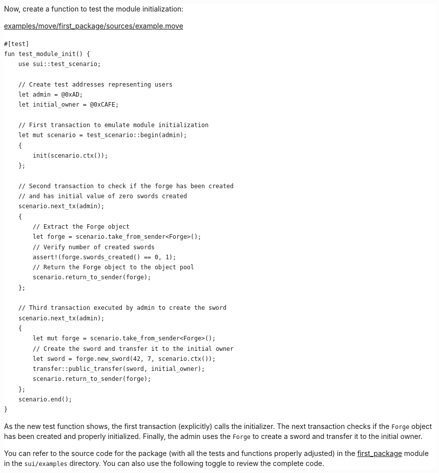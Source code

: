 Now, create a function to test the module initialization:

[examples/move/first\_package/sources/example.move](https://github.com/MystenLabs/sui/tree/main/examples/move/first_package/sources/example.move)

```codeBlockLines_p187
#[test]
fun test_module_init() {
    use sui::test_scenario;

    // Create test addresses representing users
    let admin = @0xAD;
    let initial_owner = @0xCAFE;

    // First transaction to emulate module initialization
    let mut scenario = test_scenario::begin(admin);
    {
        init(scenario.ctx());
    };

    // Second transaction to check if the forge has been created
    // and has initial value of zero swords created
    scenario.next_tx(admin);
    {
        // Extract the Forge object
        let forge = scenario.take_from_sender<Forge>();
        // Verify number of created swords
        assert!(forge.swords_created() == 0, 1);
        // Return the Forge object to the object pool
        scenario.return_to_sender(forge);
    };

    // Third transaction executed by admin to create the sword
    scenario.next_tx(admin);
    {
        let mut forge = scenario.take_from_sender<Forge>();
        // Create the sword and transfer it to the initial owner
        let sword = forge.new_sword(42, 7, scenario.ctx());
        transfer::public_transfer(sword, initial_owner);
        scenario.return_to_sender(forge);
    };
    scenario.end();
}

```

As the new test function shows, the first transaction (explicitly) calls the initializer. The next transaction checks if the `Forge` object has been created and properly initialized. Finally, the admin uses the `Forge` to create a sword and transfer it to the initial owner.

You can refer to the source code for the package (with all the tests and functions properly adjusted) in the [first\_package](https://github.com/MystenLabs/sui/tree/main/examples/move/first_package/sources/example.move) module in the `sui/examples` directory. You can also use the following toggle to review the complete code.
